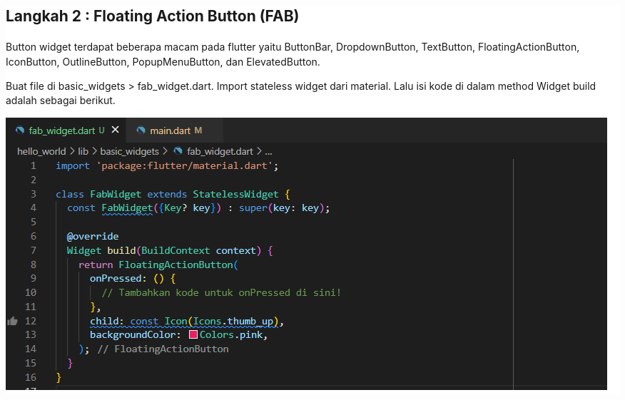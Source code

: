 ## **Langkah 2 : Floating Action Button (FAB)**
Button widget terdapat beberapa macam pada flutter yaitu ButtonBar, DropdownButton, TextButton, FloatingActionButton, IconButton, OutlineButton, PopupMenuButton, dan ElevatedButton.

Buat file di basic_widgets > fab_widget.dart. Import stateless widget dari material. Lalu isi kode di dalam method Widget build adalah sebagai berikut.

<img src="img/l2.png">
